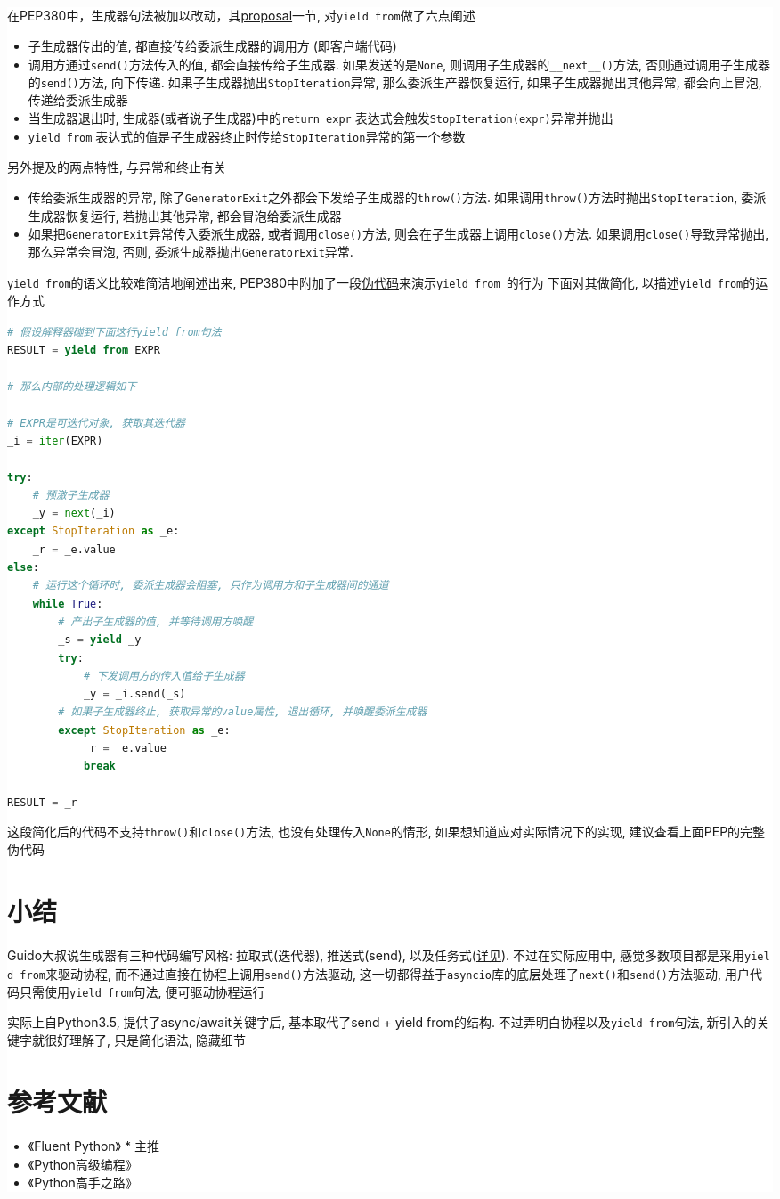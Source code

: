 在PEP380中，生成器句法被加以改动，其[proposal](https://www.python.org/dev/peps/pep-0380/#proposal)一节, 对`yield from`做了六点阐述

- 子生成器传出的值, 都直接传给委派生成器的调用方 (即客户端代码)
- 调用方通过`send()`方法传入的值, 都会直接传给子生成器. 如果发送的是`None`, 则调用子生成器的`__next__()`方法, 否则通过调用子生成器的`send()`方法, 向下传递. 如果子生成器抛出`StopIteration`异常, 那么委派生产器恢复运行, 如果子生成器抛出其他异常, 都会向上冒泡, 传递给委派生成器
- 当生成器退出时, 生成器(或者说子生成器)中的`return expr` 表达式会触发`StopIteration(expr)`异常并抛出
- `yield from` 表达式的值是子生成器终止时传给`StopIteration`异常的第一个参数

另外提及的两点特性, 与异常和终止有关

- 传给委派生成器的异常, 除了`GeneratorExit`之外都会下发给子生成器的`throw()`方法. 如果调用`throw()`方法时抛出`StopIteration`, 委派生成器恢复运行, 若抛出其他异常, 都会冒泡给委派生成器
- 如果把`GeneratorExit`异常传入委派生成器, 或者调用`close()`方法, 则会在子生成器上调用`close()`方法. 如果调用`close()`导致异常抛出, 那么异常会冒泡, 否则, 委派生成器抛出`GeneratorExit`异常.

`yield from`的语义比较难简洁地阐述出来, PEP380中附加了一段[伪代码](https://www.python.org/dev/peps/pep-0380/#formal-semantics)来演示`yield from `的行为 
下面对其做简化, 以描述`yield from`的运作方式

```python
# 假设解释器碰到下面这行yield from句法
RESULT = yield from EXPR

# 那么内部的处理逻辑如下

# EXPR是可迭代对象, 获取其迭代器
_i = iter(EXPR)

try:
    # 预激子生成器
    _y = next(_i)
except StopIteration as _e:
    _r = _e.value
else:
    # 运行这个循环时, 委派生成器会阻塞, 只作为调用方和子生成器间的通道
    while True:
        # 产出子生成器的值, 并等待调用方唤醒
        _s = yield _y
        try:
            # 下发调用方的传入值给子生成器
            _y = _i.send(_s)
        # 如果子生成器终止, 获取异常的value属性, 退出循环, 并唤醒委派生成器
        except StopIteration as _e:
            _r = _e.value
            break

RESULT = _r
```

这段简化后的代码不支持`throw()`和`close()`方法, 也没有处理传入`None`的情形, 如果想知道应对实际情况下的实现, 建议查看上面PEP的完整伪代码

# 小结
Guido大叔说生成器有三种代码编写风格: 拉取式(迭代器), 推送式(send), 以及任务式([详见](http://www.dabeaz.com/coroutines/)).
不过在实际应用中, 感觉多数项目都是采用`yield from`来驱动协程, 而不通过直接在协程上调用`send()`方法驱动, 这一切都得益于`asyncio`库的底层处理了`next()`和`send()`方法驱动, 用户代码只需使用`yield from`句法, 便可驱动协程运行

实际上自Python3.5, 提供了async/await关键字后, 基本取代了send + yield from的结构.
不过弄明白协程以及`yield from`句法, 新引入的关键字就很好理解了, 只是简化语法, 隐藏细节

# 参考文献
- 《Fluent Python》 * 主推
- 《Python高级编程》
- 《Python高手之路》
